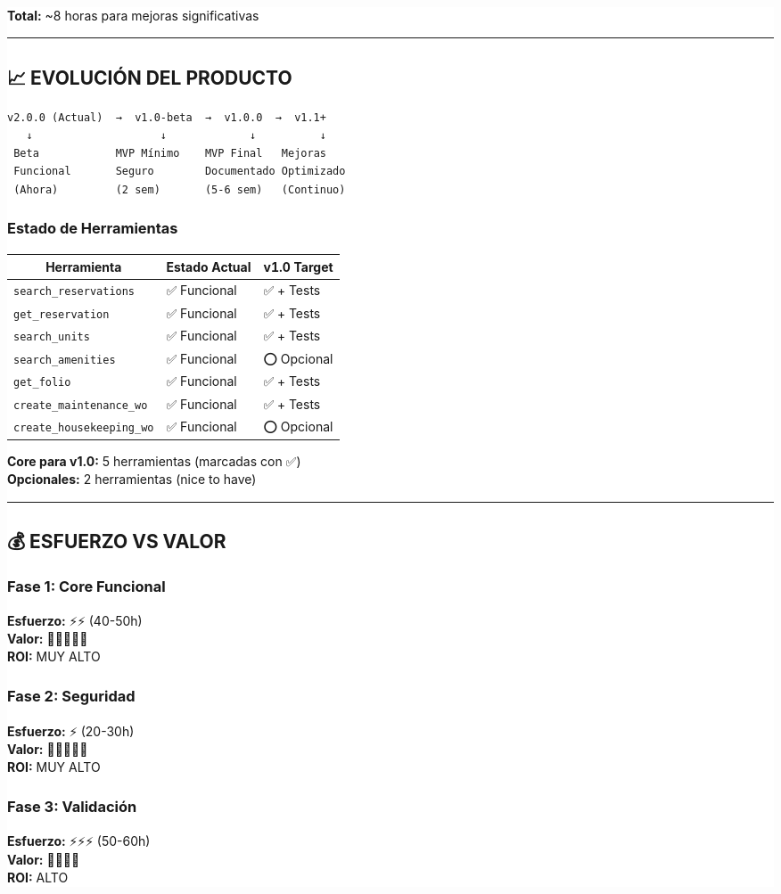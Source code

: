 **Total:** ~8 horas para mejoras significativas

---

## 📈 EVOLUCIÓN DEL PRODUCTO

```
v2.0.0 (Actual)  →  v1.0-beta  →  v1.0.0  →  v1.1+
   ↓                    ↓             ↓          ↓
 Beta            MVP Mínimo    MVP Final   Mejoras
 Funcional       Seguro        Documentado Optimizado
 (Ahora)         (2 sem)       (5-6 sem)   (Continuo)
```

### Estado de Herramientas

| Herramienta | Estado Actual | v1.0 Target |
|-------------|---------------|-------------|
| `search_reservations` | ✅ Funcional | ✅ + Tests |
| `get_reservation` | ✅ Funcional | ✅ + Tests |
| `search_units` | ✅ Funcional | ✅ + Tests |
| `search_amenities` | ✅ Funcional | ⭕ Opcional |
| `get_folio` | ✅ Funcional | ✅ + Tests |
| `create_maintenance_wo` | ✅ Funcional | ✅ + Tests |
| `create_housekeeping_wo` | ✅ Funcional | ⭕ Opcional |

**Core para v1.0:** 5 herramientas (marcadas con ✅)  
**Opcionales:** 2 herramientas (nice to have)

---

## 💰 ESFUERZO VS VALOR

### Fase 1: Core Funcional
**Esfuerzo:** ⚡⚡ (40-50h)  
**Valor:** 🌟🌟🌟🌟🌟  
**ROI:** MUY ALTO

### Fase 2: Seguridad
**Esfuerzo:** ⚡ (20-30h)  
**Valor:** 🌟🌟🌟🌟🌟  
**ROI:** MUY ALTO

### Fase 3: Validación
**Esfuerzo:** ⚡⚡⚡ (50-60h)  
**Valor:** 🌟🌟🌟🌟  
**ROI:** ALTO
